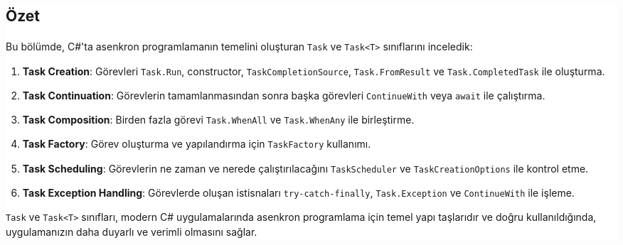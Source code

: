 ## Özet

Bu bölümde, C#'ta asenkron programlamanın temelini oluşturan `Task` ve `Task<T>` sınıflarını inceledik:

1. **Task Creation**: Görevleri `Task.Run`, constructor, `TaskCompletionSource`, `Task.FromResult` ve `Task.CompletedTask` ile oluşturma.

2. **Task Continuation**: Görevlerin tamamlanmasından sonra başka görevleri `ContinueWith` veya `await` ile çalıştırma.

3. **Task Composition**: Birden fazla görevi `Task.WhenAll` ve `Task.WhenAny` ile birleştirme.

4. **Task Factory**: Görev oluşturma ve yapılandırma için `TaskFactory` kullanımı.

5. **Task Scheduling**: Görevlerin ne zaman ve nerede çalıştırılacağını `TaskScheduler` ve `TaskCreationOptions` ile kontrol etme.

6. **Task Exception Handling**: Görevlerde oluşan istisnaları `try-catch-finally`, `Task.Exception` ve `ContinueWith` ile işleme.

`Task` ve `Task<T>` sınıfları, modern C# uygulamalarında asenkron programlama için temel yapı taşlarıdır ve doğru kullanıldığında, uygulamanızın daha duyarlı ve verimli olmasını sağlar. 